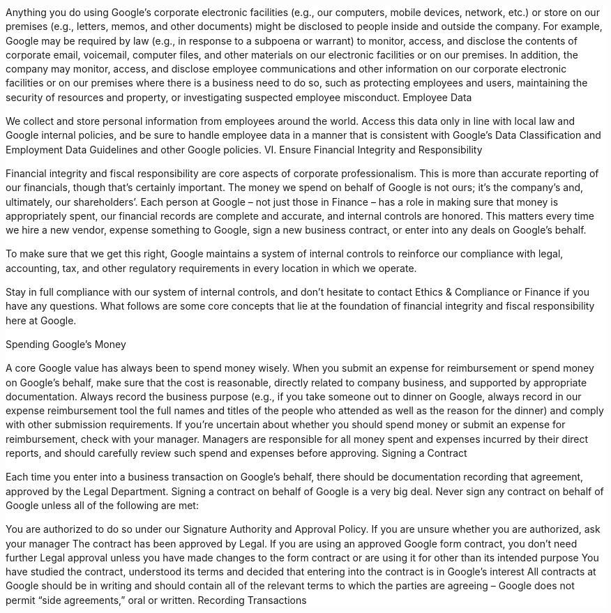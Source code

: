 Anything you do using Google’s corporate electronic facilities (e.g., our computers, mobile devices, network, etc.) or store on our premises (e.g., letters, memos, and other documents) might be disclosed to people inside and outside the company. For example, Google may be required by law (e.g., in response to a subpoena or warrant) to monitor, access, and disclose the contents of corporate email, voicemail, computer files, and other materials on our electronic facilities or on our premises. In addition, the company may monitor, access, and disclose employee communications and other information on our corporate electronic facilities or on our premises where there is a business need to do so, such as protecting employees and users, maintaining the security of resources and property, or investigating suspected employee misconduct.
Employee Data

We collect and store personal information from employees around the world. Access this data only in line with local law and Google internal policies, and be sure to handle employee data in a manner that is consistent with Google’s Data Classification and Employment Data Guidelines and other Google policies.
VI. Ensure Financial Integrity and Responsibility

Financial integrity and fiscal responsibility are core aspects of corporate professionalism. This is more than accurate reporting of our financials, though that’s certainly important. The money we spend on behalf of Google is not ours; it’s the company’s and, ultimately, our shareholders’. Each person at Google – not just those in Finance – has a role in making sure that money is appropriately spent, our financial records are complete and accurate, and internal controls are honored. This matters every time we hire a new vendor, expense something to Google, sign a new business contract, or enter into any deals on Google’s behalf.

To make sure that we get this right, Google maintains a system of internal controls to reinforce our compliance with legal, accounting, tax, and other regulatory requirements in every location in which we operate.

Stay in full compliance with our system of internal controls, and don’t hesitate to contact Ethics & Compliance or Finance if you have any questions. What follows are some core concepts that lie at the foundation of financial integrity and fiscal responsibility here at Google.

Spending Google’s Money

A core Google value has always been to spend money wisely. When you submit an expense for reimbursement or spend money on Google’s behalf, make sure that the cost is reasonable, directly related to company business, and supported by appropriate documentation. Always record the business purpose (e.g., if you take someone out to dinner on Google, always record in our expense reimbursement tool the full names and titles of the people who attended as well as the reason for the dinner) and comply with other submission requirements. If you’re uncertain about whether you should spend money or submit an expense for reimbursement, check with your manager. Managers are responsible for all money spent and expenses incurred by their direct reports, and should carefully review such spend and expenses before approving.
Signing a Contract

Each time you enter into a business transaction on Google’s behalf, there should be documentation recording that agreement, approved by the Legal Department. Signing a contract on behalf of Google is a very big deal. Never sign any contract on behalf of Google unless all of the following are met:

You are authorized to do so under our Signature Authority and Approval Policy. If you are unsure whether you are authorized, ask your manager
The contract has been approved by Legal. If you are using an approved Google form contract, you don’t need further Legal approval unless you have made changes to the form contract or are using it for other than its intended purpose
You have studied the contract, understood its terms and decided that entering into the contract is in Google’s interest
All contracts at Google should be in writing and should contain all of the relevant terms to which the parties are agreeing – Google does not permit “side agreements,” oral or written.
Recording Transactions
